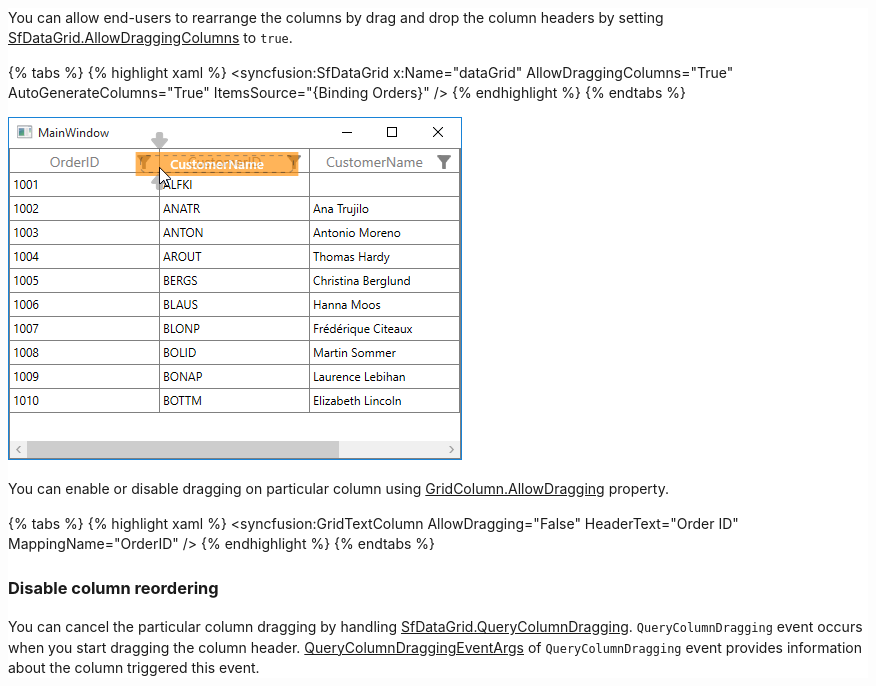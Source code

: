 You can allow end-users to rearrange the columns by drag and drop the column headers by setting [SfDataGrid.AllowDraggingColumns](http://help.syncfusion.com/cr/cref_files/wpf/Syncfusion.SfGrid.WPF~Syncfusion.UI.Xaml.Grid.SfGridBase~AllowDraggingColumns.html) to `true`.

{% tabs %}
{% highlight xaml %}
<syncfusion:SfDataGrid  x:Name="dataGrid"
                        AllowDraggingColumns="True"
                        AutoGenerateColumns="True"
                        ItemsSource="{Binding Orders}" />
{% endhighlight %}
{% endtabs %}

![WPF datagrid shows the drag window of columns](Columns_images/Columns_img5.png)

You can enable or disable dragging on particular column using [GridColumn.AllowDragging](http://help.syncfusion.com/cr/cref_files/wpf/Syncfusion.SfGrid.WPF~Syncfusion.UI.Xaml.Grid.GridColumn~AllowDragging.html) property.

{% tabs %}
{% highlight xaml %}
<syncfusion:GridTextColumn  AllowDragging="False"
                            HeaderText="Order ID"
                            MappingName="OrderID" />
{% endhighlight %}
{% endtabs %}

### Disable column reordering

You can cancel the particular column dragging by handling [SfDataGrid.QueryColumnDragging](http://help.syncfusion.com/cr/cref_files/wpf/Syncfusion.SfGrid.WPF~Syncfusion.UI.Xaml.Grid.SfDataGrid~QueryColumnDragging_EV.html). `QueryColumnDragging` event occurs when you start dragging the column header. [QueryColumnDraggingEventArgs](http://help.syncfusion.com/cr/cref_files/wpf/Syncfusion.SfGrid.WPF~Syncfusion.UI.Xaml.Grid.QueryColumnDraggingEventArgs.html) of `QueryColumnDragging` event provides information about the column triggered this event. 
